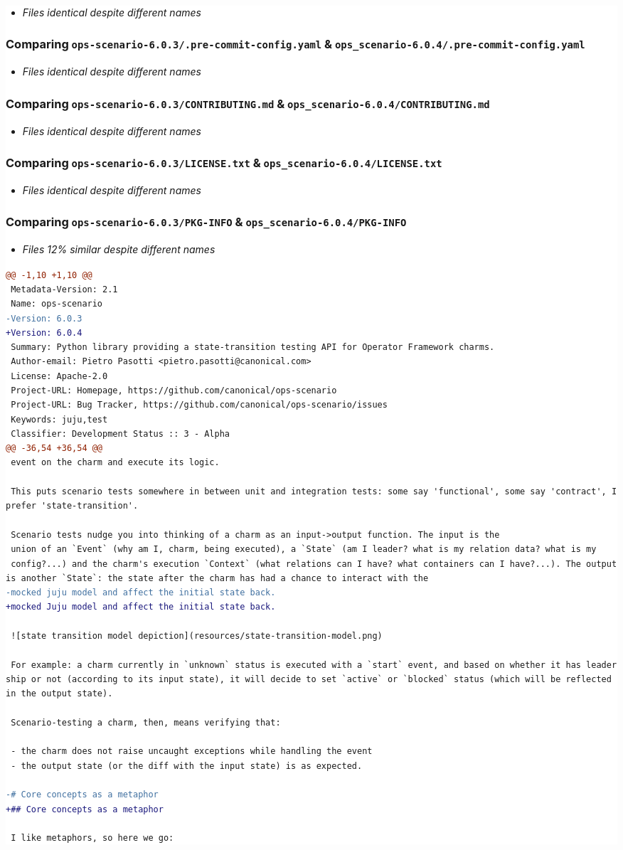 * *Files identical despite different names*

### Comparing `ops-scenario-6.0.3/.pre-commit-config.yaml` & `ops_scenario-6.0.4/.pre-commit-config.yaml`

 * *Files identical despite different names*

### Comparing `ops-scenario-6.0.3/CONTRIBUTING.md` & `ops_scenario-6.0.4/CONTRIBUTING.md`

 * *Files identical despite different names*

### Comparing `ops-scenario-6.0.3/LICENSE.txt` & `ops_scenario-6.0.4/LICENSE.txt`

 * *Files identical despite different names*

### Comparing `ops-scenario-6.0.3/PKG-INFO` & `ops_scenario-6.0.4/PKG-INFO`

 * *Files 12% similar despite different names*

```diff
@@ -1,10 +1,10 @@
 Metadata-Version: 2.1
 Name: ops-scenario
-Version: 6.0.3
+Version: 6.0.4
 Summary: Python library providing a state-transition testing API for Operator Framework charms.
 Author-email: Pietro Pasotti <pietro.pasotti@canonical.com>
 License: Apache-2.0
 Project-URL: Homepage, https://github.com/canonical/ops-scenario
 Project-URL: Bug Tracker, https://github.com/canonical/ops-scenario/issues
 Keywords: juju,test
 Classifier: Development Status :: 3 - Alpha
@@ -36,54 +36,54 @@
 event on the charm and execute its logic.
 
 This puts scenario tests somewhere in between unit and integration tests: some say 'functional', some say 'contract', I prefer 'state-transition'.
 
 Scenario tests nudge you into thinking of a charm as an input->output function. The input is the
 union of an `Event` (why am I, charm, being executed), a `State` (am I leader? what is my relation data? what is my
 config?...) and the charm's execution `Context` (what relations can I have? what containers can I have?...). The output is another `State`: the state after the charm has had a chance to interact with the
-mocked juju model and affect the initial state back.
+mocked Juju model and affect the initial state back.
 
 ![state transition model depiction](resources/state-transition-model.png)
 
 For example: a charm currently in `unknown` status is executed with a `start` event, and based on whether it has leadership or not (according to its input state), it will decide to set `active` or `blocked` status (which will be reflected in the output state).
 
 Scenario-testing a charm, then, means verifying that:
 
 - the charm does not raise uncaught exceptions while handling the event
 - the output state (or the diff with the input state) is as expected.
 
-# Core concepts as a metaphor
+## Core concepts as a metaphor
 
 I like metaphors, so here we go:
```
